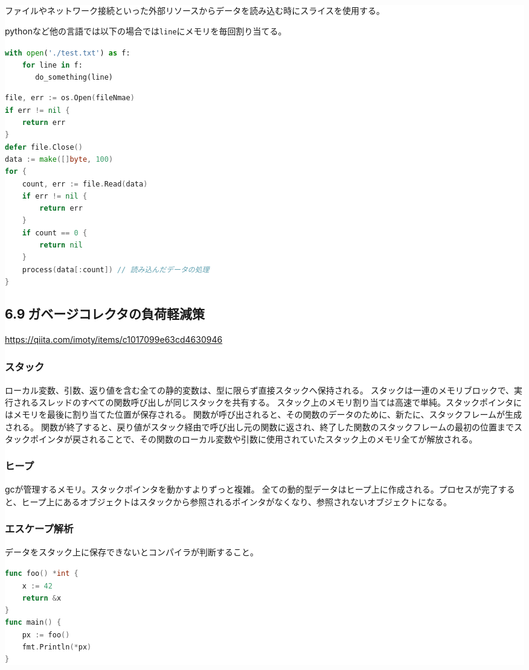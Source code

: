 ファイルやネットワーク接続といった外部リソースからデータを読み込む時にスライスを使用する。

pythonなど他の言語では以下の場合では`line`にメモリを毎回割り当てる。

```python
with open('./test.txt') as f:
    for line in f:
       do_something(line)
```


```go
file, err := os.Open(fileNmae)
if err != nil {
    return err
}
defer file.Close()
data := make([]byte, 100)
for { 
    count, err := file.Read(data)
    if err != nil {
        return err
    }
    if count == 0 {
        return nil
    }
    process(data[:count]) // 読み込んだデータの処理
}
```

## 6.9 ガベージコレクタの負荷軽減策

https://qiita.com/imoty/items/c1017099e63cd4630946

### スタック

ローカル変数、引数、返り値を含む全ての静的変数は、型に限らず直接スタックへ保持される。
スタックは一連のメモリブロックで、実行されるスレッドのすべての関数呼び出しが同じスタックを共有する。
スタック上のメモリ割り当ては高速で単純。スタックポインタにはメモリを最後に割り当てた位置が保存される。
関数が呼び出されると、その関数のデータのために、新たに、スタックフレームが生成される。
関数が終了すると、戻り値がスタック経由で呼び出し元の関数に返され、終了した関数のスタックフレームの最初の位置までスタックポインタが戻されることで、その関数のローカル変数や引数に使用されていたスタック上のメモリ全てが解放される。

### ヒープ

gcが管理するメモリ。スタックポインタを動かすよりずっと複雑。
全ての動的型データはヒープ上に作成される。プロセスが完了すると、ヒープ上にあるオブジェクトはスタックから参照されるポインタがなくなり、参照されないオブジェクトになる。

### エスケープ解析

データをスタック上に保存できないとコンパイラが判断すること。

```go
func foo() *int {
	x := 42
	return &x
}
func main() {
	px := foo()
	fmt.Println(*px)
}
```
